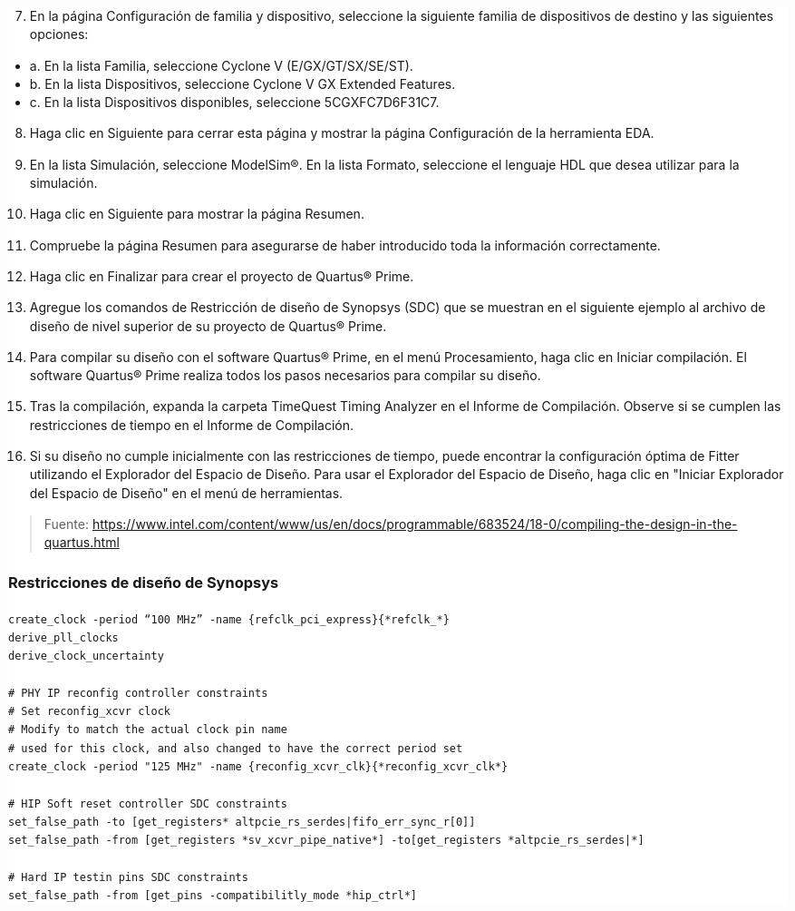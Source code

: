 7.	En la página Configuración de familia y dispositivo, seleccione la siguiente familia de dispositivos de destino y las siguientes opciones:
- a.	En la lista Familia, seleccione Cyclone V (E/GX/GT/SX/SE/ST).
- b.	En la lista Dispositivos, seleccione Cyclone V GX Extended Features.
- c.	En la lista Dispositivos disponibles, seleccione 5CGXFC7D6F31C7.

8.	Haga clic en Siguiente para cerrar esta página y mostrar la página Configuración de la herramienta EDA.

9.	En la lista Simulación, seleccione ModelSim®. En la lista Formato, seleccione el lenguaje HDL que desea utilizar para la simulación.

10.	Haga clic en Siguiente para mostrar la página Resumen.

11.	Compruebe la página Resumen para asegurarse de haber introducido toda la información correctamente.

12.	Haga clic en Finalizar para crear el proyecto de Quartus® Prime.

13.	Agregue los comandos de Restricción de diseño de Synopsys (SDC) que se muestran en el siguiente ejemplo al archivo de diseño de nivel superior de su proyecto de Quartus® Prime.

14.	Para compilar su diseño con el software Quartus® Prime, en el menú Procesamiento, haga clic en Iniciar compilación. El software Quartus® Prime realiza todos los pasos necesarios para compilar su diseño.

15.	Tras la compilación, expanda la carpeta TimeQuest Timing Analyzer en el Informe de Compilación. Observe si se cumplen las restricciones de tiempo en el Informe de Compilación.

16.	Si su diseño no cumple inicialmente con las restricciones de tiempo, puede encontrar la configuración óptima de Fitter utilizando el Explorador del Espacio de Diseño. Para usar el Explorador del Espacio de Diseño, haga clic en "Iniciar Explorador del Espacio de Diseño" en el menú de herramientas.

> Fuente: https://www.intel.com/content/www/us/en/docs/programmable/683524/18-0/compiling-the-design-in-the-quartus.html
    
### Restricciones de diseño de Synopsys

```
create_clock -period “100 MHz” -name {refclk_pci_express}{*refclk_*}
derive_pll_clocks
derive_clock_uncertainty

# PHY IP reconfig controller constraints
# Set reconfig_xcvr clock
# Modify to match the actual clock pin name
# used for this clock, and also changed to have the correct period set
create_clock -period "125 MHz" -name {reconfig_xcvr_clk}{*reconfig_xcvr_clk*}

# HIP Soft reset controller SDC constraints
set_false_path -to [get_registers* altpcie_rs_serdes|fifo_err_sync_r[0]]
set_false_path -from [get_registers *sv_xcvr_pipe_native*] -to[get_registers *altpcie_rs_serdes|*]

# Hard IP testin pins SDC constraints
set_false_path -from [get_pins -compatibilitly_mode *hip_ctrl*]

```
